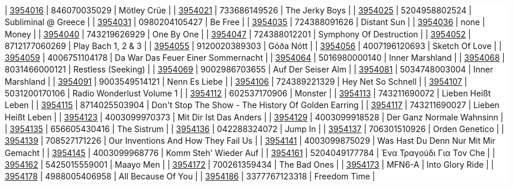 | [3954016](https://www.discogs.com/release/3954016) | 846070035029 | Mötley Crüe |
| [3954021](https://www.discogs.com/release/3954021) | 733686149526 | The Jerky Boys |
| [3954025](https://www.discogs.com/release/3954025) | 5204958802524 | Subliminal @ Greece |
| [3954031](https://www.discogs.com/release/3954031) | 0980204105427 | Be Free |
| [3954035](https://www.discogs.com/release/3954035) | 724388091626 | Distant Sun |
| [3954036](https://www.discogs.com/release/3954036) | none | Money |
| [3954040](https://www.discogs.com/release/3954040) | 743219626929 | One By One |
| [3954047](https://www.discogs.com/release/3954047) | 724388012201 | Symphony Of Destruction |
| [3954052](https://www.discogs.com/release/3954052) | 8712177060269 | Play Bach 1, 2 & 3 |
| [3954055](https://www.discogs.com/release/3954055) | 9120020389303 | Góða Nótt |
| [3954056](https://www.discogs.com/release/3954056) | 4007196120693 | Sketch Of Love |
| [3954059](https://www.discogs.com/release/3954059) | 4006751104178 | Da War Das Feuer Einer Sommernacht |
| [3954064](https://www.discogs.com/release/3954064) | 5016980000140 | Inner Marshland |
| [3954068](https://www.discogs.com/release/3954068) | 8031466000121 | Restless (Seeking) |
| [3954069](https://www.discogs.com/release/3954069) | 9002986703655 | Auf Der Seiser Alm |
| [3954081](https://www.discogs.com/release/3954081) | 5034748003004 | Inner Marshland |
| [3954091](https://www.discogs.com/release/3954091) | 9003549514121 | Nenn Es Liebe |
| [3954106](https://www.discogs.com/release/3954106) | 724389221329 | Hey Net So Schnell |
| [3954107](https://www.discogs.com/release/3954107) | 5031200170106 | Radio Wonderlust Volume 1 |
| [3954112](https://www.discogs.com/release/3954112) | 602537170906 | Monster |
| [3954113](https://www.discogs.com/release/3954113) | 743211690072 | Lieben Heißt Leben |
| [3954115](https://www.discogs.com/release/3954115) | 8714025503904 | Don't Stop The Show - The History Of Golden Earring |
| [3954117](https://www.discogs.com/release/3954117) | 743211690027 | Lieben Heißt Leben |
| [3954123](https://www.discogs.com/release/3954123) | 4003099970373 | Mit Dir Ist Das Anders |
| [3954129](https://www.discogs.com/release/3954129) | 4003099918528 | Der Ganz Normale Wahnsinn |
| [3954135](https://www.discogs.com/release/3954135) | 656605430416 | The Sistrum |
| [3954136](https://www.discogs.com/release/3954136) | 042288324072 | Jump In |
| [3954137](https://www.discogs.com/release/3954137) | 706301510926 | Orden Genetico |
| [3954139](https://www.discogs.com/release/3954139) | 708527171226 | Our Inventions And How They Fail Us |
| [3954141](https://www.discogs.com/release/3954141) | 4003099875029 | Was Hast Du Denn Nur Mit Mir Gemacht |
| [3954145](https://www.discogs.com/release/3954145) | 4003099968776 | Komm Steh' Wieder Auf |
| [3954161](https://www.discogs.com/release/3954161) | 5204049177784 | Ένα Τραγούδι Για Τον Che |
| [3954162](https://www.discogs.com/release/3954162) | 5425015559001 | Maayo Men |
| [3954172](https://www.discogs.com/release/3954172) | 700261359434 | The Bad Ones |
| [3954173](https://www.discogs.com/release/3954173) | MFN6-A | Into Glory Ride |
| [3954178](https://www.discogs.com/release/3954178) | 4988005406958 | All Because Of You |
| [3954186](https://www.discogs.com/release/3954186) | 3377767123318 | Freedom Time |